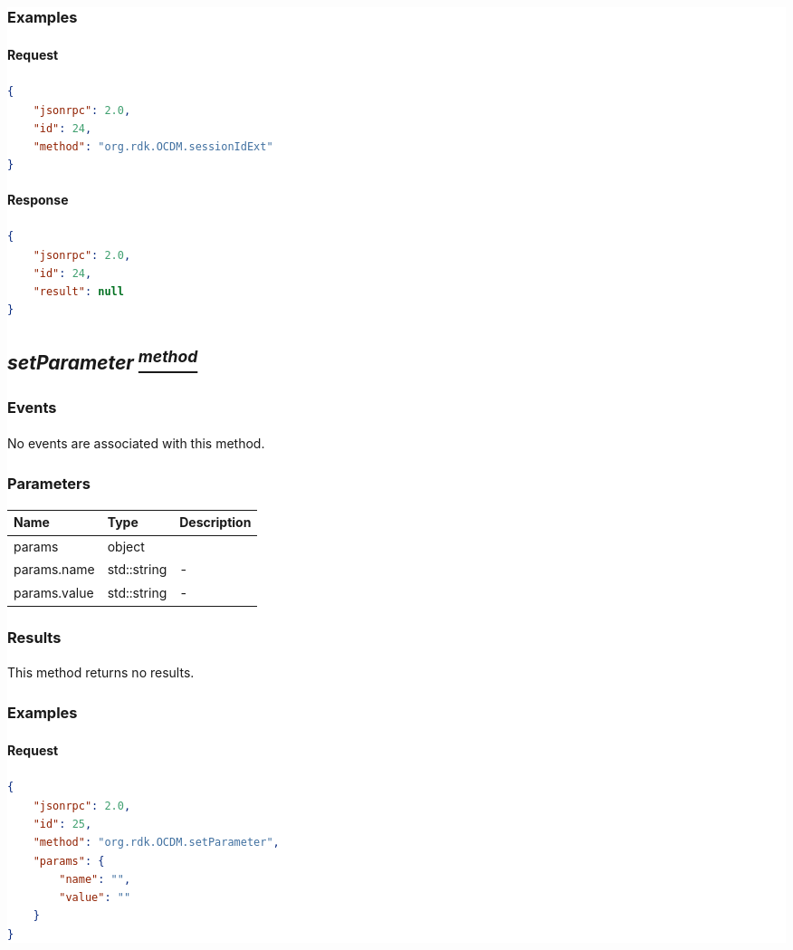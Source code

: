 ### Examples


#### Request

```json
{
    "jsonrpc": 2.0,
    "id": 24,
    "method": "org.rdk.OCDM.sessionIdExt"
}
```


#### Response

```json
{
    "jsonrpc": 2.0,
    "id": 24,
    "result": null
}
```

<a id="method.setParameter"></a>
## *setParameter [<sup>method</sup>](#head.Methods)*



### Events
No events are associated with this method.
### Parameters
| Name | Type | Description |
| :-------- | :-------- | :-------- |
| params | object |  |
| params.name | std::string | - |
| params.value | std::string | - |
### Results
This method returns no results.

### Examples


#### Request

```json
{
    "jsonrpc": 2.0,
    "id": 25,
    "method": "org.rdk.OCDM.setParameter",
    "params": {
        "name": "",
        "value": ""
    }
}
```
